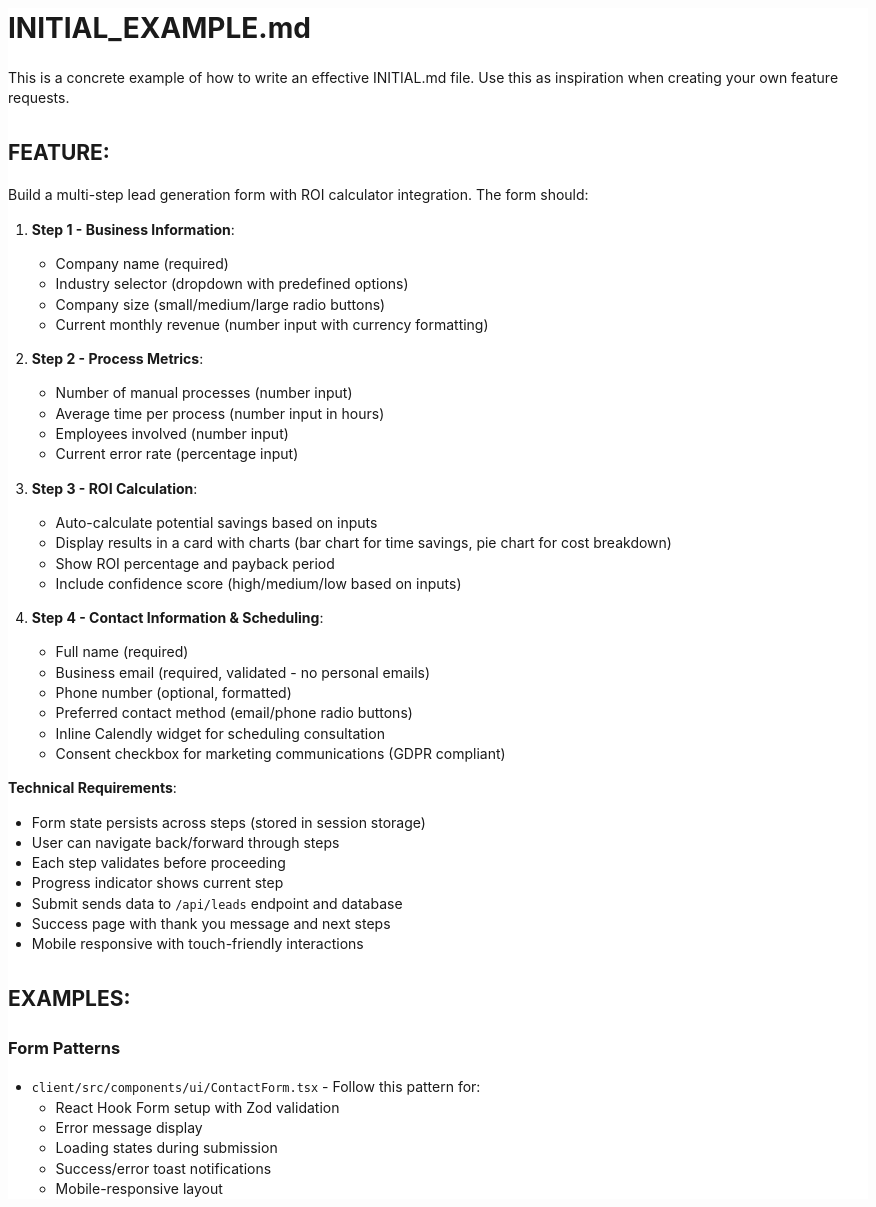 # INITIAL_EXAMPLE.md

This is a concrete example of how to write an effective INITIAL.md file. Use this as inspiration when creating your own feature requests.

## FEATURE:

Build a multi-step lead generation form with ROI calculator integration. The form should:

1. **Step 1 - Business Information**:
   - Company name (required)
   - Industry selector (dropdown with predefined options)
   - Company size (small/medium/large radio buttons)
   - Current monthly revenue (number input with currency formatting)

2. **Step 2 - Process Metrics**:
   - Number of manual processes (number input)
   - Average time per process (number input in hours)
   - Employees involved (number input)
   - Current error rate (percentage input)

3. **Step 3 - ROI Calculation**:
   - Auto-calculate potential savings based on inputs
   - Display results in a card with charts (bar chart for time savings, pie chart for cost breakdown)
   - Show ROI percentage and payback period
   - Include confidence score (high/medium/low based on inputs)

4. **Step 4 - Contact Information & Scheduling**:
   - Full name (required)
   - Business email (required, validated - no personal emails)
   - Phone number (optional, formatted)
   - Preferred contact method (email/phone radio buttons)
   - Inline Calendly widget for scheduling consultation
   - Consent checkbox for marketing communications (GDPR compliant)

**Technical Requirements**:
- Form state persists across steps (stored in session storage)
- User can navigate back/forward through steps
- Each step validates before proceeding
- Progress indicator shows current step
- Submit sends data to `/api/leads` endpoint and database
- Success page with thank you message and next steps
- Mobile responsive with touch-friendly interactions

## EXAMPLES:

### Form Patterns
- `client/src/components/ui/ContactForm.tsx` - Follow this pattern for:
  - React Hook Form setup with Zod validation
  - Error message display
  - Loading states during submission
  - Success/error toast notifications
  - Mobile-responsive layout
